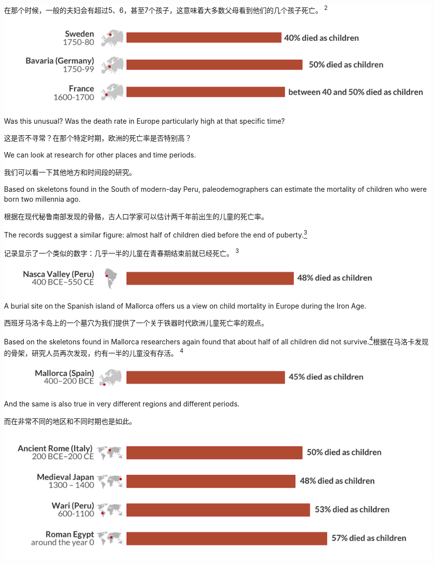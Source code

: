 在那个时候，一般的夫妇会有超过5、6，甚至7个孩子，这意味着大多数父母看到他们的几个孩子死亡。 <sup>2</sup>

![Youth mortality rates over last two millennia 01](Youth-mortality-rates-over-last-two-millennia-01.png)

Was this unusual? Was the death rate in Europe particularly high at that specific time?   

这是否不寻常？在那个特定时期，欧洲的死亡率是否特别高？

We can look at research for other places and time periods.  

我们可以看一下其他地方和时间段的研究。

Based on skeletons found in the South of modern-day Peru, paleodemographers can estimate the mortality of children who were born two millennia ago.  

根据在现代秘鲁南部发现的骨骼，古人口学家可以估计两千年前出生的儿童的死亡率。  

The records suggest a similar figure: almost half of children died before the end of puberty.[<sup>3</sup>](https://ourworldindata.org/child-mortality-in-the-past#note-3)  

记录显示了一个类似的数字：几乎一半的儿童在青春期结束前就已经死亡。 <sup>3</sup>

![Youth mortality rates over last two millennia 02](Youth-mortality-rates-over-last-two-millennia-02.png)

A burial site on the Spanish island of Mallorca offers us a view on child mortality in Europe during the Iron Age.  

西班牙马洛卡岛上的一个墓穴为我们提供了一个关于铁器时代欧洲儿童死亡率的观点。  

Based on the skeletons found in Mallorca researchers again found that about half of all children did not survive.[<sup>4</sup>](https://ourworldindata.org/child-mortality-in-the-past#note-4)根据在马洛卡发现的骨架，研究人员再次发现，约有一半的儿童没有存活。 <sup>4</sup>  

![Youth mortality rates over last two millennia 03](Youth-mortality-rates-over-last-two-millennia-03.png)

And the same is also true in very different regions and different periods.   

而在非常不同的地区和不同时期也是如此。

![Youth mortality rates over last two millennia 04](Youth-mortality-rates-over-last-two-millennia-04.png)
